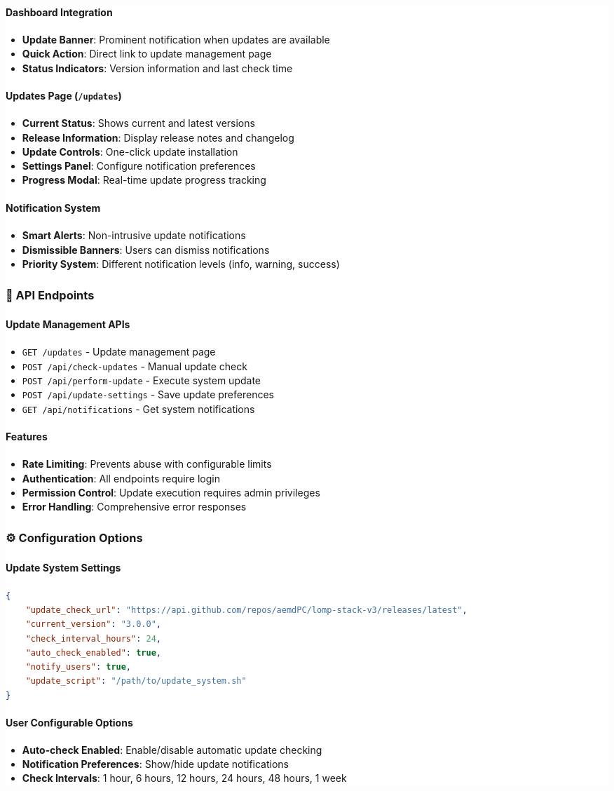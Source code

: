 #### Dashboard Integration
- **Update Banner**: Prominent notification when updates are available
- **Quick Action**: Direct link to update management page
- **Status Indicators**: Version information and last check time

#### Updates Page (`/updates`)
- **Current Status**: Shows current and latest versions
- **Release Information**: Display release notes and changelog
- **Update Controls**: One-click update installation
- **Settings Panel**: Configure notification preferences
- **Progress Modal**: Real-time update progress tracking

#### Notification System
- **Smart Alerts**: Non-intrusive update notifications
- **Dismissible Banners**: Users can dismiss notifications
- **Priority System**: Different notification levels (info, warning, success)

### 🔗 API Endpoints

#### Update Management APIs
- `GET /updates` - Update management page
- `POST /api/check-updates` - Manual update check
- `POST /api/perform-update` - Execute system update
- `POST /api/update-settings` - Save update preferences
- `GET /api/notifications` - Get system notifications

#### Features
- **Rate Limiting**: Prevents abuse with configurable limits
- **Authentication**: All endpoints require login
- **Permission Control**: Update execution requires admin privileges
- **Error Handling**: Comprehensive error responses

### ⚙️ Configuration Options

#### Update System Settings
```json
{
    "update_check_url": "https://api.github.com/repos/aemdPC/lomp-stack-v3/releases/latest",
    "current_version": "3.0.0",
    "check_interval_hours": 24,
    "auto_check_enabled": true,
    "notify_users": true,
    "update_script": "/path/to/update_system.sh"
}
```

#### User Configurable Options
- **Auto-check Enabled**: Enable/disable automatic update checking
- **Notification Preferences**: Show/hide update notifications
- **Check Intervals**: 1 hour, 6 hours, 12 hours, 24 hours, 48 hours, 1 week
